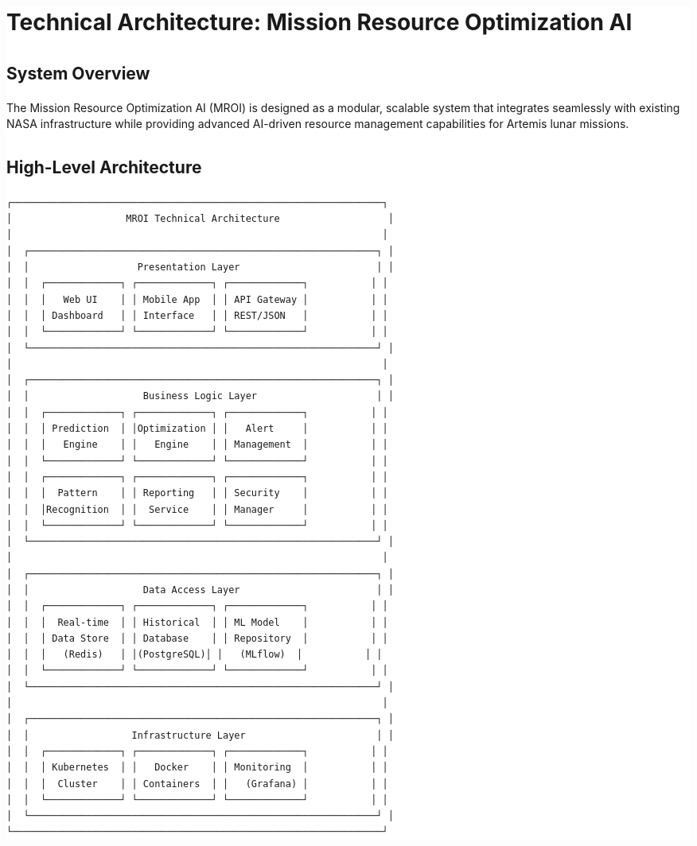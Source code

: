 # Technical Architecture: Mission Resource Optimization AI

## System Overview

The Mission Resource Optimization AI (MROI) is designed as a modular, scalable system that integrates seamlessly with existing NASA infrastructure while providing advanced AI-driven resource management capabilities for Artemis lunar missions.

## High-Level Architecture

```
┌─────────────────────────────────────────────────────────────────┐
│                    MROI Technical Architecture                   │
│                                                                 │
│  ┌─────────────────────────────────────────────────────────────┐ │
│  │                   Presentation Layer                        │ │
│  │  ┌─────────────┐ ┌─────────────┐ ┌─────────────┐           │ │
│  │  │   Web UI    │ │ Mobile App  │ │ API Gateway │           │ │
│  │  │ Dashboard   │ │ Interface   │ │ REST/JSON   │           │ │
│  │  └─────────────┘ └─────────────┘ └─────────────┘           │ │
│  └─────────────────────────────────────────────────────────────┘ │
│                                                                 │
│  ┌─────────────────────────────────────────────────────────────┐ │
│  │                    Business Logic Layer                     │ │
│  │  ┌─────────────┐ ┌─────────────┐ ┌─────────────┐           │ │
│  │  │ Prediction  │ │Optimization │ │   Alert     │           │ │
│  │  │   Engine    │ │   Engine    │ │ Management  │           │ │
│  │  └─────────────┘ └─────────────┘ └─────────────┘           │ │
│  │  ┌─────────────┐ ┌─────────────┐ ┌─────────────┐           │ │
│  │  │  Pattern    │ │ Reporting   │ │ Security    │           │ │
│  │  │Recognition  │ │  Service    │ │ Manager     │           │ │
│  │  └─────────────┘ └─────────────┘ └─────────────┘           │ │
│  └─────────────────────────────────────────────────────────────┘ │
│                                                                 │
│  ┌─────────────────────────────────────────────────────────────┐ │
│  │                    Data Access Layer                        │ │
│  │  ┌─────────────┐ ┌─────────────┐ ┌─────────────┐           │ │
│  │  │  Real-time  │ │ Historical  │ │ ML Model    │           │ │
│  │  │ Data Store  │ │ Database    │ │ Repository  │           │ │
│  │  │   (Redis)   │ │(PostgreSQL)│ │   (MLflow)  │           │ │
│  │  └─────────────┘ └─────────────┘ └─────────────┘           │ │
│  └─────────────────────────────────────────────────────────────┘ │
│                                                                 │
│  ┌─────────────────────────────────────────────────────────────┐ │
│  │                  Infrastructure Layer                       │ │
│  │  ┌─────────────┐ ┌─────────────┐ ┌─────────────┐           │ │
│  │  │ Kubernetes  │ │   Docker    │ │ Monitoring  │           │ │
│  │  │  Cluster    │ │ Containers  │ │   (Grafana) │           │ │
│  │  └─────────────┘ └─────────────┘ └─────────────┘           │ │
│  └─────────────────────────────────────────────────────────────┘ │
└─────────────────────────────────────────────────────────────────┘
```
